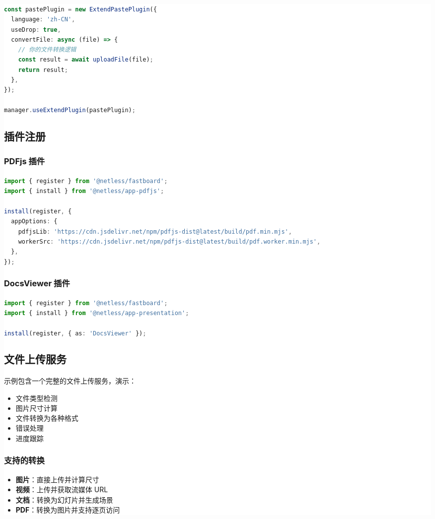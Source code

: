 ```typescript
const pastePlugin = new ExtendPastePlugin({
  language: 'zh-CN',
  useDrop: true,
  convertFile: async (file) => {
    // 你的文件转换逻辑
    const result = await uploadFile(file);
    return result;
  },
});

manager.useExtendPlugin(pastePlugin);
```

## 插件注册

### PDFjs 插件

```typescript
import { register } from '@netless/fastboard';
import { install } from '@netless/app-pdfjs';

install(register, {
  appOptions: {
    pdfjsLib: 'https://cdn.jsdelivr.net/npm/pdfjs-dist@latest/build/pdf.min.mjs',
    workerSrc: 'https://cdn.jsdelivr.net/npm/pdfjs-dist@latest/build/pdf.worker.min.mjs',
  },
});
```

### DocsViewer 插件

```typescript
import { register } from '@netless/fastboard';
import { install } from '@netless/app-presentation';

install(register, { as: 'DocsViewer' });
```

## 文件上传服务

示例包含一个完整的文件上传服务，演示：

- 文件类型检测
- 图片尺寸计算
- 文件转换为各种格式
- 错误处理
- 进度跟踪

### 支持的转换

- **图片**：直接上传并计算尺寸
- **视频**：上传并获取流媒体 URL
- **文档**：转换为幻灯片并生成场景
- **PDF**：转换为图片并支持逐页访问
